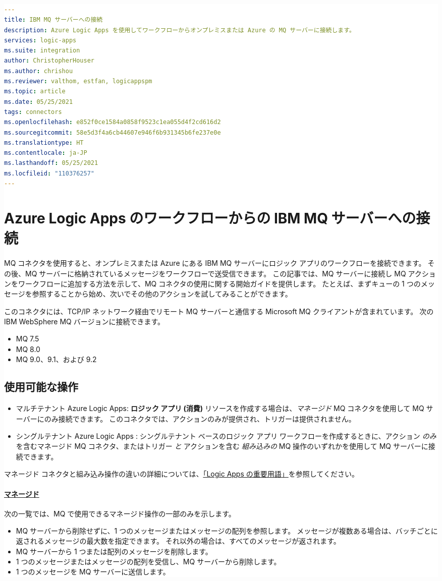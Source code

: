 ```yaml
---
title: IBM MQ サーバーへの接続
description: Azure Logic Apps を使用してワークフローからオンプレミスまたは Azure の MQ サーバーに接続します。
services: logic-apps
ms.suite: integration
author: ChristopherHouser
ms.author: chrishou
ms.reviewer: valthom, estfan, logicappspm
ms.topic: article
ms.date: 05/25/2021
tags: connectors
ms.openlocfilehash: e852f0ce1584a0858f9523c1ea055d4f2cd616d2
ms.sourcegitcommit: 58e5d3f4a6cb44607e946f6b931345b6fe237e0e
ms.translationtype: HT
ms.contentlocale: ja-JP
ms.lasthandoff: 05/25/2021
ms.locfileid: "110376257"
---
```

# <a name="connect-to-an-ibm-mq-server-from-a-workflow-in-azure-logic-apps"></a>Azure Logic Apps のワークフローからの IBM MQ サーバーへの接続

MQ コネクタを使用すると、オンプレミスまたは Azure にある IBM MQ サーバーにロジック アプリのワークフローを接続できます。 その後、MQ サーバーに格納されているメッセージをワークフローで送受信できます。 この記事では、MQ サーバーに接続し MQ アクションをワークフローに追加する方法を示して、MQ コネクタの使用に関する開始ガイドを提供します。 たとえば、まずキューの 1 つのメッセージを参照することから始め、次いでその他のアクションを試してみることができます。

このコネクタには、TCP/IP ネットワーク経由でリモート MQ サーバーと通信する Microsoft MQ クライアントが含まれています。 次の IBM WebSphere MQ バージョンに接続できます。

* MQ 7.5
* MQ 8.0
* MQ 9.0、9.1、および 9.2

<a name="available-operations"></a>

## <a name="available-operations"></a>使用可能な操作

* マルチテナント Azure Logic Apps: **ロジック アプリ (消費)** リソースを作成する場合は、*マネージド* MQ コネクタを使用して MQ サーバーにのみ接続できます。 このコネクタでは、アクションのみが提供され、トリガーは提供されません。

* シングルテナント Azure Logic Apps : シングルテナント ベースのロジック アプリ ワークフローを作成するときに、アクション *のみ* を含むマネージド MQ コネクタ、またはトリガー *と* アクションを含む *組み込みの* MQ 操作のいずれかを使用して MQ サーバーに接続できます。

マネージド コネクタと組み込み操作の違いの詳細については、[「Logic Apps の重要用語」](../logic-apps/logic-apps-overview.md#logic-app-concepts)を参照してください。

#### <a name="managed"></a>[マネージド](#tab/managed)

次の一覧では、MQ で使用できるマネージド操作の一部のみを示します。

* MQ サーバーから削除せずに、1 つのメッセージまたはメッセージの配列を参照します。 メッセージが複数ある場合は、バッチごとに返されるメッセージの最大数を指定できます。 それ以外の場合は、すべてのメッセージが返されます。
* MQ サーバーから 1 つまたは配列のメッセージを削除します。
* 1 つのメッセージまたはメッセージの配列を受信し、MQ サーバーから削除します。
* 1 つのメッセージを MQ サーバーに送信します。
